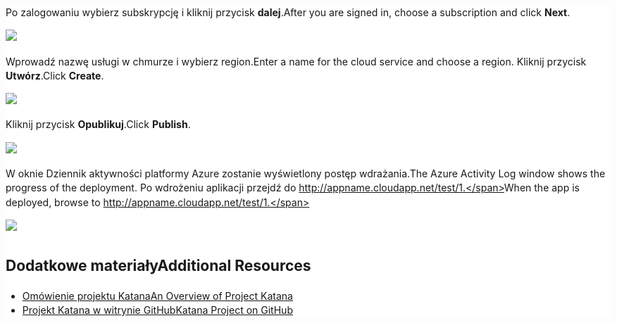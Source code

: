 <span data-ttu-id="8e74d-178">Po zalogowaniu wybierz subskrypcję i kliknij przycisk **dalej**.</span><span class="sxs-lookup"><span data-stu-id="8e74d-178">After you are signed in, choose a subscription and click **Next**.</span></span>

[![](host-aspnet-web-api-in-an-azure-worker-role/_static/image17.png)](host-aspnet-web-api-in-an-azure-worker-role/_static/image16.png)

<span data-ttu-id="8e74d-179">Wprowadź nazwę usługi w chmurze i wybierz region.</span><span class="sxs-lookup"><span data-stu-id="8e74d-179">Enter a name for the cloud service and choose a region.</span></span> <span data-ttu-id="8e74d-180">Kliknij przycisk **Utwórz**.</span><span class="sxs-lookup"><span data-stu-id="8e74d-180">Click **Create**.</span></span>

![](host-aspnet-web-api-in-an-azure-worker-role/_static/image18.png)

<span data-ttu-id="8e74d-181">Kliknij przycisk **Opublikuj**.</span><span class="sxs-lookup"><span data-stu-id="8e74d-181">Click **Publish**.</span></span>

[![](host-aspnet-web-api-in-an-azure-worker-role/_static/image20.png)](host-aspnet-web-api-in-an-azure-worker-role/_static/image19.png)

<span data-ttu-id="8e74d-182">W oknie Dziennik aktywności platformy Azure zostanie wyświetlony postęp wdrażania.</span><span class="sxs-lookup"><span data-stu-id="8e74d-182">The Azure Activity Log window shows the progress of the deployment.</span></span> <span data-ttu-id="8e74d-183">Po wdrożeniu aplikacji przejdź do http://appname.cloudapp.net/test/1.</span><span class="sxs-lookup"><span data-stu-id="8e74d-183">When the app is deployed, browse to http://appname.cloudapp.net/test/1.</span></span>

![](host-aspnet-web-api-in-an-azure-worker-role/_static/image21.png)

## <a name="additional-resources"></a><span data-ttu-id="8e74d-184">Dodatkowe materiały</span><span class="sxs-lookup"><span data-stu-id="8e74d-184">Additional Resources</span></span>

- [<span data-ttu-id="8e74d-185">Omówienie projektu Katana</span><span class="sxs-lookup"><span data-stu-id="8e74d-185">An Overview of Project Katana</span></span>](../../../aspnet/overview/owin-and-katana/an-overview-of-project-katana.md)
- [<span data-ttu-id="8e74d-186">Projekt Katana w witrynie GitHub</span><span class="sxs-lookup"><span data-stu-id="8e74d-186">Katana Project on GitHub</span></span>](https://github.com/aspnet/AspNetKatana)
